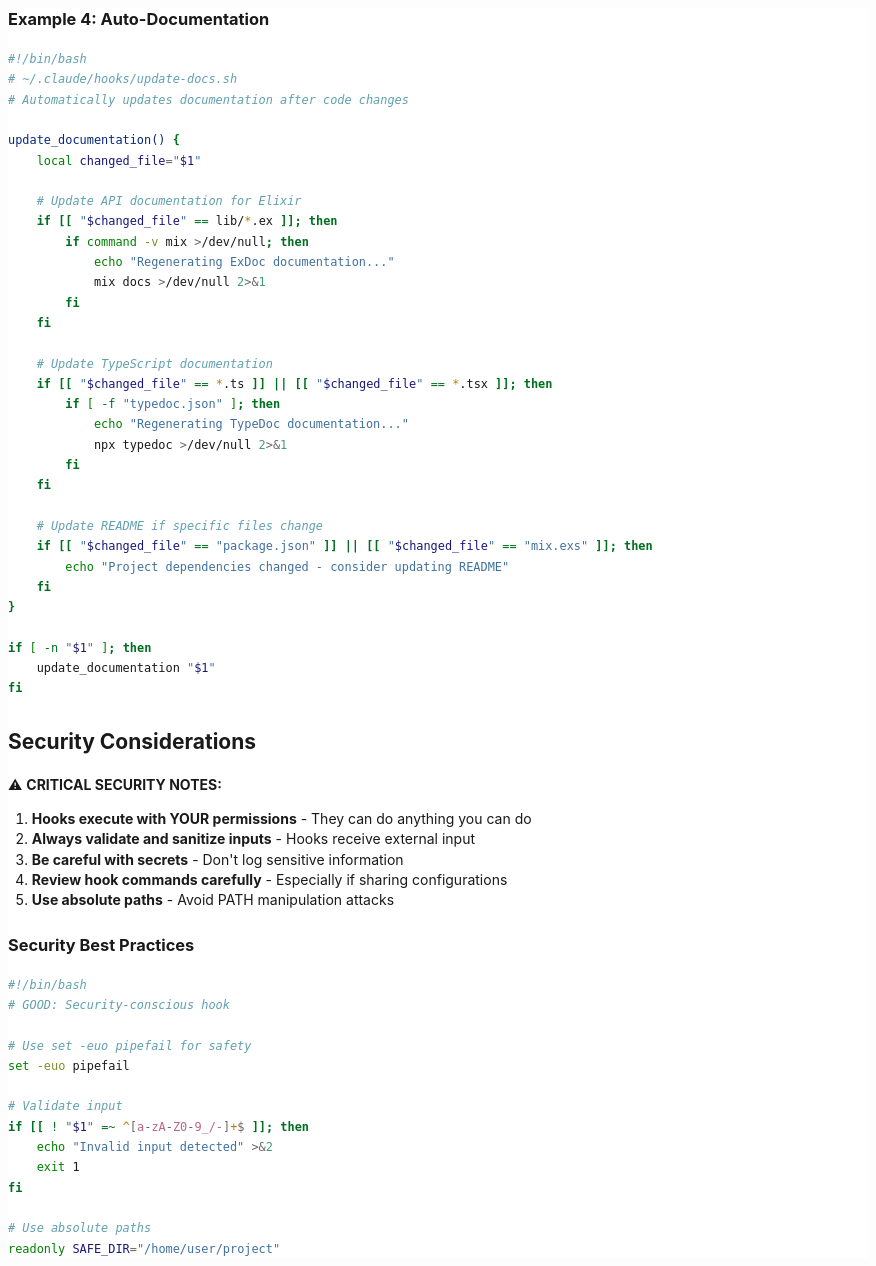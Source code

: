 ### Example 4: Auto-Documentation

```bash
#!/bin/bash
# ~/.claude/hooks/update-docs.sh
# Automatically updates documentation after code changes

update_documentation() {
    local changed_file="$1"

    # Update API documentation for Elixir
    if [[ "$changed_file" == lib/*.ex ]]; then
        if command -v mix >/dev/null; then
            echo "Regenerating ExDoc documentation..."
            mix docs >/dev/null 2>&1
        fi
    fi

    # Update TypeScript documentation
    if [[ "$changed_file" == *.ts ]] || [[ "$changed_file" == *.tsx ]]; then
        if [ -f "typedoc.json" ]; then
            echo "Regenerating TypeDoc documentation..."
            npx typedoc >/dev/null 2>&1
        fi
    fi

    # Update README if specific files change
    if [[ "$changed_file" == "package.json" ]] || [[ "$changed_file" == "mix.exs" ]]; then
        echo "Project dependencies changed - consider updating README"
    fi
}

if [ -n "$1" ]; then
    update_documentation "$1"
fi
```

## Security Considerations

⚠️ **CRITICAL SECURITY NOTES:**

1. **Hooks execute with YOUR permissions** - They can do anything you can do
2. **Always validate and sanitize inputs** - Hooks receive external input
3. **Be careful with secrets** - Don't log sensitive information
4. **Review hook commands carefully** - Especially if sharing configurations
5. **Use absolute paths** - Avoid PATH manipulation attacks

### Security Best Practices

```bash
#!/bin/bash
# GOOD: Security-conscious hook

# Use set -euo pipefail for safety
set -euo pipefail

# Validate input
if [[ ! "$1" =~ ^[a-zA-Z0-9_/-]+$ ]]; then
    echo "Invalid input detected" >&2
    exit 1
fi

# Use absolute paths
readonly SAFE_DIR="/home/user/project"
```